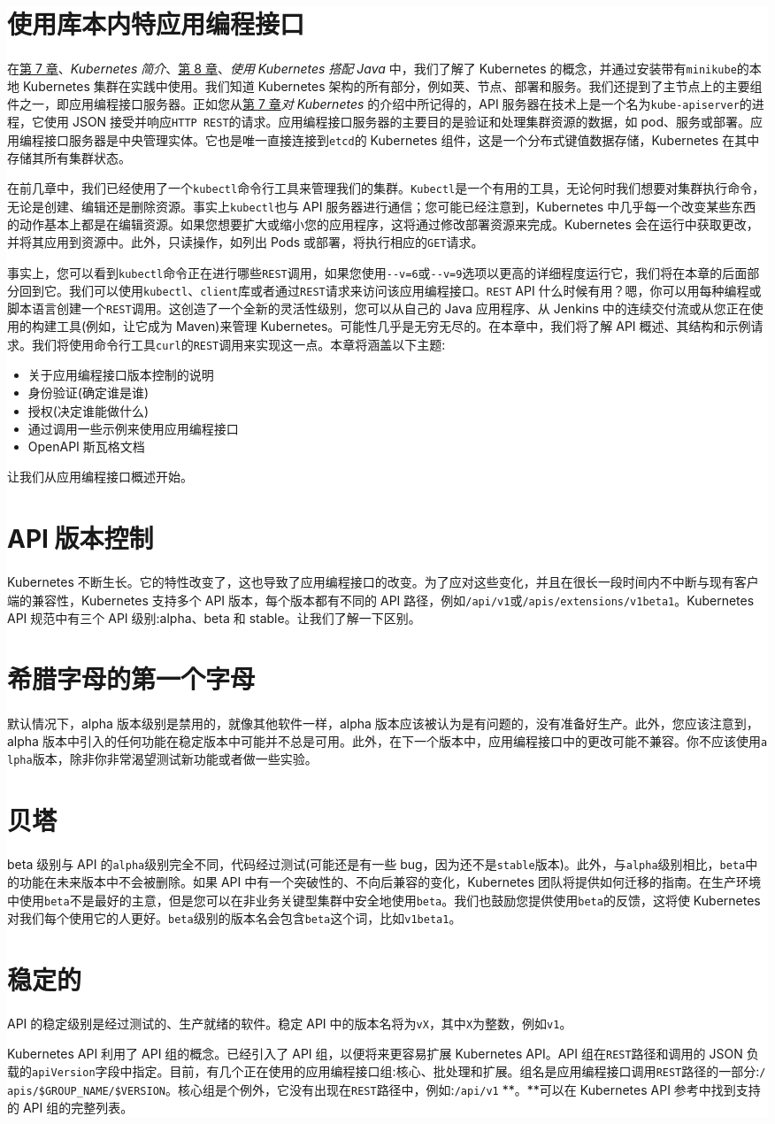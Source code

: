 # 使用库本内特应用编程接口

在[第 7 章](07.html)、*Kubernetes 简介*、[第 8 章](08.html)、*使用 Kubernetes 搭配 Java* 中，我们了解了 Kubernetes 的概念，并通过安装带有`minikube`的本地 Kubernetes 集群在实践中使用。我们知道 Kubernetes 架构的所有部分，例如荚、节点、部署和服务。我们还提到了主节点上的主要组件之一，即应用编程接口服务器。正如您从[第 7 章](07.html)*对 Kubernetes* 的介绍中所记得的，API 服务器在技术上是一个名为`kube-apiserver`的进程，它使用 JSON 接受并响应`HTTP REST`的请求。应用编程接口服务器的主要目的是验证和处理集群资源的数据，如 pod、服务或部署。应用编程接口服务器是中央管理实体。它也是唯一直接连接到`etcd`的 Kubernetes 组件，这是一个分布式键值数据存储，Kubernetes 在其中存储其所有集群状态。

在前几章中，我们已经使用了一个`kubectl`命令行工具来管理我们的集群。`Kubectl`是一个有用的工具，无论何时我们想要对集群执行命令，无论是创建、编辑还是删除资源。事实上`kubectl`也与 API 服务器进行通信；您可能已经注意到，Kubernetes 中几乎每一个改变某些东西的动作基本上都是在编辑资源。如果您想要扩大或缩小您的应用程序，这将通过修改部署资源来完成。Kubernetes 会在运行中获取更改，并将其应用到资源中。此外，只读操作，如列出 Pods 或部署，将执行相应的`GET`请求。

事实上，您可以看到`kubectl`命令正在进行哪些`REST`调用，如果您使用`--v=6`或`--v=9`选项以更高的详细程度运行它，我们将在本章的后面部分回到它。我们可以使用`kubectl`、`client`库或者通过`REST`请求来访问该应用编程接口。`REST` API 什么时候有用？嗯，你可以用每种编程或脚本语言创建一个`REST`调用。这创造了一个全新的灵活性级别，您可以从自己的 Java 应用程序、从 Jenkins 中的连续交付流或从您正在使用的构建工具(例如，让它成为 Maven)来管理 Kubernetes。可能性几乎是无穷无尽的。在本章中，我们将了解 API 概述、其结构和示例请求。我们将使用命令行工具`curl`的`REST`调用来实现这一点。本章将涵盖以下主题:

*   关于应用编程接口版本控制的说明
*   身份验证(确定谁是谁)
*   授权(决定谁能做什么)
*   通过调用一些示例来使用应用编程接口
*   OpenAPI 斯瓦格文档

让我们从应用编程接口概述开始。

# API 版本控制

Kubernetes 不断生长。它的特性改变了，这也导致了应用编程接口的改变。为了应对这些变化，并且在很长一段时间内不中断与现有客户端的兼容性，Kubernetes 支持多个 API 版本，每个版本都有不同的 API 路径，例如`/api/v1`或`/apis/extensions/v1beta1`。Kubernetes API 规范中有三个 API 级别:alpha、beta 和 stable。让我们了解一下区别。

# 希腊字母的第一个字母

默认情况下，alpha 版本级别是禁用的，就像其他软件一样，alpha 版本应该被认为是有问题的，没有准备好生产。此外，您应该注意到，alpha 版本中引入的任何功能在稳定版本中可能并不总是可用。此外，在下一个版本中，应用编程接口中的更改可能不兼容。你不应该使用`alpha`版本，除非你非常渴望测试新功能或者做一些实验。

# 贝塔

beta 级别与 API 的`alpha`级别完全不同，代码经过测试(可能还是有一些 bug，因为还不是`stable`版本)。此外，与`alpha`级别相比，`beta`中的功能在未来版本中不会被删除。如果 API 中有一个突破性的、不向后兼容的变化，Kubernetes 团队将提供如何迁移的指南。在生产环境中使用`beta`不是最好的主意，但是您可以在非业务关键型集群中安全地使用`beta`。我们也鼓励您提供使用`beta`的反馈，这将使 Kubernetes 对我们每个使用它的人更好。`beta`级别的版本名会包含`beta`这个词，比如`v1beta1`。

# 稳定的

API 的稳定级别是经过测试的、生产就绪的软件。稳定 API 中的版本名将为`vX`，其中`X`为整数，例如`v1`。

Kubernetes API 利用了 API 组的概念。已经引入了 API 组，以便将来更容易扩展 Kubernetes API。API 组在`REST`路径和调用的 JSON 负载的`apiVersion`字段中指定。目前，有几个正在使用的应用编程接口组:核心、批处理和扩展。组名是应用编程接口调用`REST`路径的一部分:`/apis/$GROUP_NAME/$VERSION`。核心组是个例外，它没有出现在`REST`路径中，例如:`/api/v1` **。**可以在 Kubernetes API 参考中找到支持的 API 组的完整列表。
